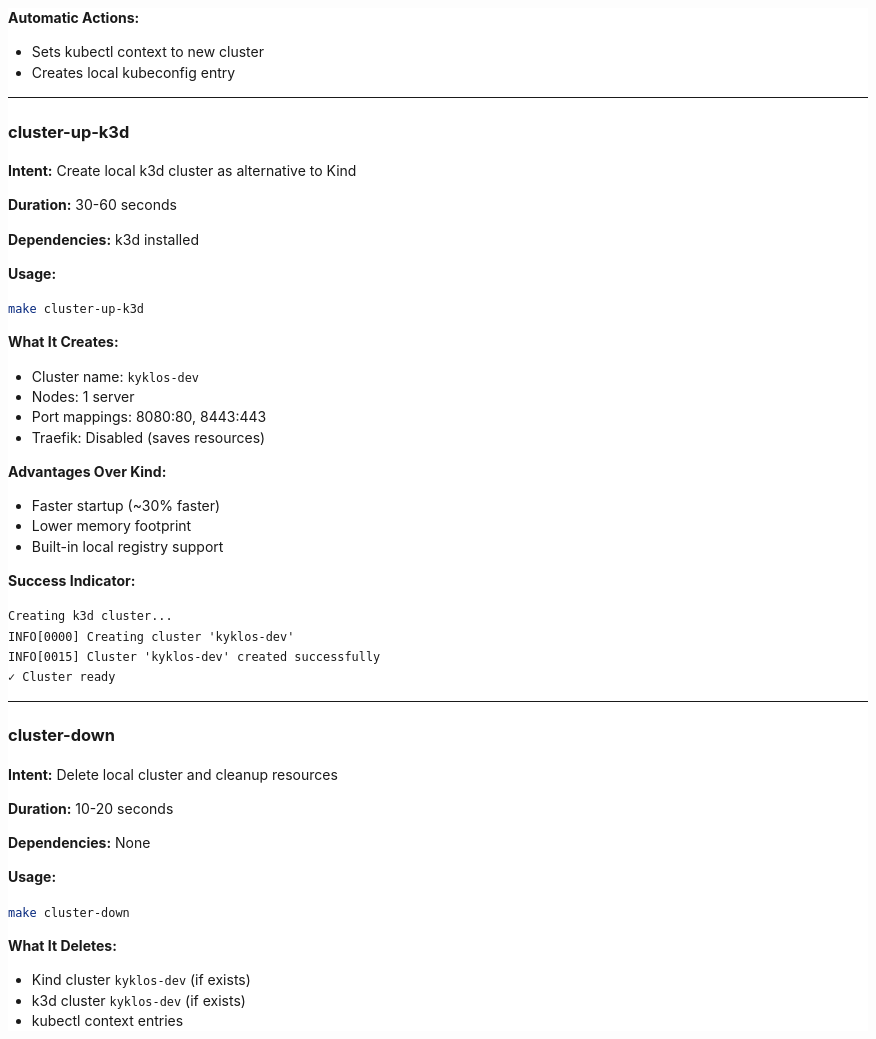 **Automatic Actions:**
- Sets kubectl context to new cluster
- Creates local kubeconfig entry

---

### cluster-up-k3d

**Intent:** Create local k3d cluster as alternative to Kind

**Duration:** 30-60 seconds

**Dependencies:** k3d installed

**Usage:**
```bash
make cluster-up-k3d
```

**What It Creates:**
- Cluster name: `kyklos-dev`
- Nodes: 1 server
- Port mappings: 8080:80, 8443:443
- Traefik: Disabled (saves resources)

**Advantages Over Kind:**
- Faster startup (~30% faster)
- Lower memory footprint
- Built-in local registry support

**Success Indicator:**
```
Creating k3d cluster...
INFO[0000] Creating cluster 'kyklos-dev'
INFO[0015] Cluster 'kyklos-dev' created successfully
✓ Cluster ready
```

---

### cluster-down

**Intent:** Delete local cluster and cleanup resources

**Duration:** 10-20 seconds

**Dependencies:** None

**Usage:**
```bash
make cluster-down
```

**What It Deletes:**
- Kind cluster `kyklos-dev` (if exists)
- k3d cluster `kyklos-dev` (if exists)
- kubectl context entries
